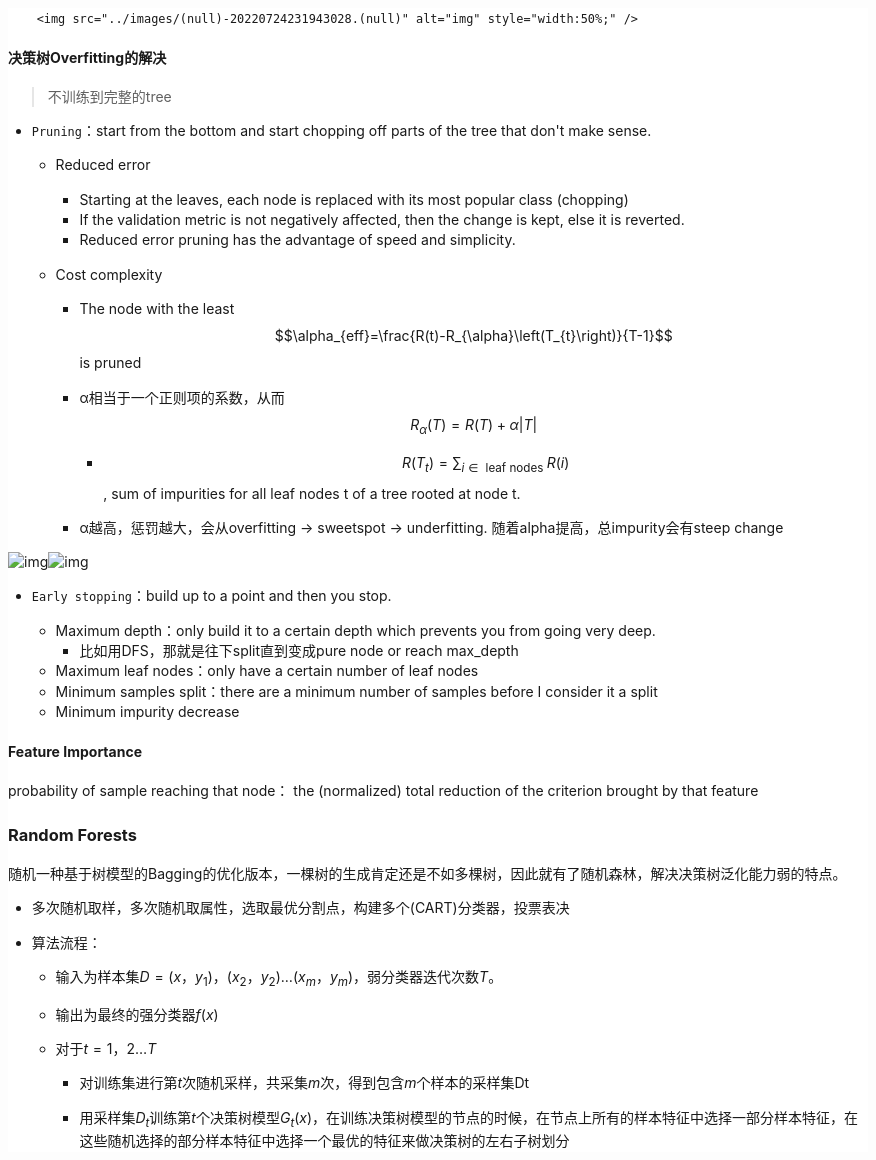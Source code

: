         <img src="../images/(null)-20220724231943028.(null)" alt="img" style="width:50%;" />



#### 决策树Overfitting的解决

> 不训练到完整的tree

- `Pruning`：start from the bottom and start chopping off parts of the tree that don't make sense.
  - Reduced error
    - Starting at the leaves, each node is replaced with its most popular class (chopping)
    - If the validation metric is not negatively aﬀected, then the change is kept, else it is reverted.
    - Reduced error pruning has the advantage of speed and simplicity.
    
  - Cost complexity
    - The node with the least $$\alpha_{eff}=\frac{R(t)-R_{\alpha}\left(T_{t}\right)}{T-1}$$is pruned
    
    - α相当于一个正则项的系数，从而$$R_{\alpha}(T)=R(T)+\alpha|T|$$
    
      - $$R\left(T_{t}\right)=\sum_{i \in \text { leaf nodes }} R(i)$$, sum of impurities for all leaf nodes t of a tree rooted at node t.
    - α越高，惩罚越大，会从overfitting -> sweetspot -> underfitting. 随着alpha提高，总impurity会有steep change

<img src="../images/(null)-20220724230711183.(null)" alt="img" style="width:40%;" /><img src="../images/(null)-20220724230711425.(null)" alt="img" style="width:40%;" />

- `Early stopping`：build up to a point and then you stop.

  - Maximum depth：only build it to a certain depth which prevents you from going very deep.
    - 比如用DFS，那就是往下split直到变成pure node or reach max_depth
  - Maximum leaf nodes：only have a certain number of leaf nodes
  - Minimum samples split：there are a minimum number of samples before I consider it a split
  - Minimum impurity decrease
  
  

#### Feature Importance

probability of sample reaching that node： the (normalized) total reduction of the criterion brought by that feature





### Random Forests

随机一种基于树模型的Bagging的优化版本，一棵树的生成肯定还是不如多棵树，因此就有了随机森林，解决决策树泛化能力弱的特点。

- 多次随机取样，多次随机取属性，选取最优分割点，构建多个(CART)分类器，投票表决

- 算法流程：

  - 输入为样本集$D={(x，y_1)，(x_2，y_2) \dots (x_m，y_m)}$，弱分类器迭代次数$T$。

  - 输出为最终的强分类器$f(x)$

  - 对于$t=1，2 \dots T$

    - 对训练集进行第$t$次随机采样，共采集$m$次，得到包含$m$个样本的采样集Dt

    - 用采样集$D_t$训练第$t$个决策树模型$G_t(x)$，在训练决策树模型的节点的时候，在节点上所有的样本特征中选择一部分样本特征，在这些随机选择的部分样本特征中选择一个最优的特征来做决策树的左右子树划分
